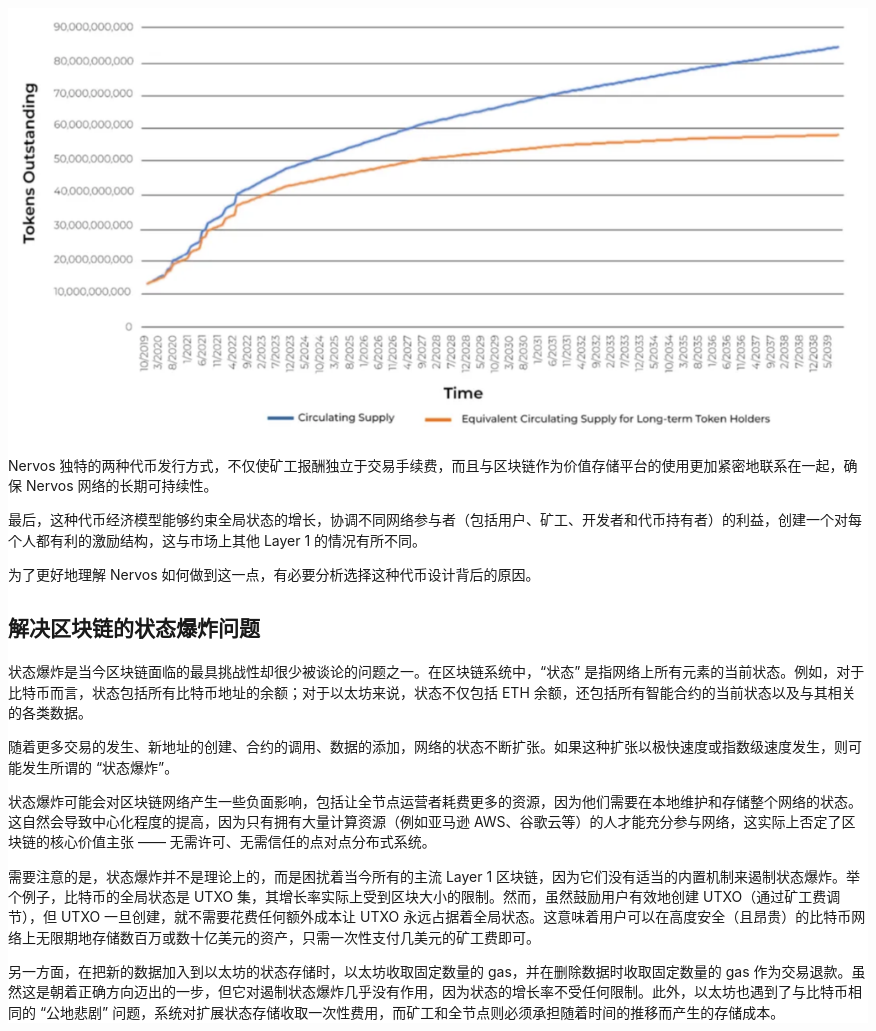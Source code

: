 ![alt_text](images/image6.png "image_tooltip")

Nervos 独特的两种代币发行方式，不仅使矿工报酬独立于交易手续费，而且与区块链作为价值存储平台的使用更加紧密地联系在一起，确保 Nervos 网络的长期可持续性。

最后，这种代币经济模型能够约束全局状态的增长，协调不同网络参与者（包括用户、矿工、开发者和代币持有者）的利益，创建一个对每个人都有利的激励结构，这与市场上其他 Layer 1 的情况有所不同。

为了更好地理解 Nervos 如何做到这一点，有必要分析选择这种代币设计背后的原因。




## 解决区块链的状态爆炸问题

状态爆炸是当今区块链面临的最具挑战性却很少被谈论的问题之一。在区块链系统中，“状态” 是指网络上所有元素的当前状态。例如，对于比特币而言，状态包括所有比特币地址的余额；对于以太坊来说，状态不仅包括 ETH 余额，还包括所有智能合约的当前状态以及与其相关的各类数据。

随着更多交易的发生、新地址的创建、合约的调用、数据的添加，网络的状态不断扩张。如果这种扩张以极快速度或指数级速度发生，则可能发生所谓的 “状态爆炸”。

状态爆炸可能会对区块链网络产生一些负面影响，包括让全节点运营者耗费更多的资源，因为他们需要在本地维护和存储整个网络的状态。这自然会导致中心化程度的提高，因为只有拥有大量计算资源（例如亚马逊 AWS、谷歌云等）的人才能充分参与网络，这实际上否定了区块链的核心价值主张 —— 无需许可、无需信任的点对点分布式系统。

需要注意的是，状态爆炸并不是理论上的，而是困扰着当今所有的主流 Layer 1 区块链，因为它们没有适当的内置机制来遏制状态爆炸。举个例子，比特币的全局状态是 UTXO 集，其增长率实际上受到区块大小的限制。然而，虽然鼓励用户有效地创建 UTXO（通过矿工费调节），但 UTXO 一旦创建，就不需要花费任何额外成本让 UTXO 永远占据着全局状态。这意味着用户可以在高度安全（且昂贵）的比特币网络上无限期地存储数百万或数十亿美元的资产，只需一次性支付几美元的矿工费即可。

另一方面，在把新的数据加入到以太坊的状态存储时，以太坊收取固定数量的 gas，并在删除数据时收取固定数量的 gas 作为交易退款。虽然这是朝着正确方向迈出的一步，但它对遏制状态爆炸几乎没有作用，因为状态的增长率不受任何限制。此外，以太坊也遇到了与比特币相同的 “公地悲剧” 问题，系统对扩展状态存储收取一次性费用，而矿工和全节点则必须承担随着时间的推移而产生的存储成本。
